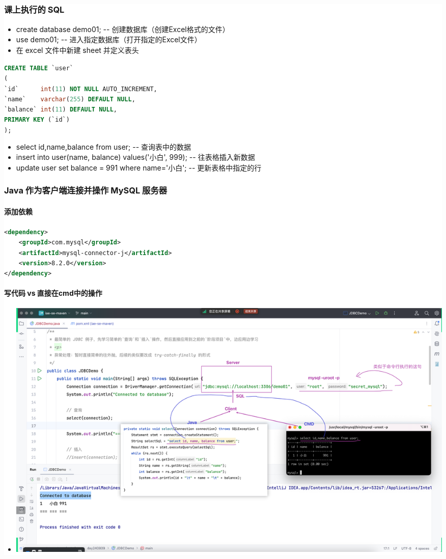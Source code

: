 
### 课上执行的 SQL
- create database demo01; -- 创建数据库（创建Excel格式的文件）
- use demo01; -- 进入指定数据库（打开指定的Excel文件）
- 在 excel 文件中新建 sheet 并定义表头
```sql
CREATE TABLE `user`
(
`id`      int(11) NOT NULL AUTO_INCREMENT,
`name`    varchar(255) DEFAULT NULL,
`balance` int(11) DEFAULT NULL,
PRIMARY KEY (`id`)
);
```
- select id,name,balance from user; -- 查询表中的数据
- insert into user(name, balance) values('小白', 999); -- 往表格插入新数据
- update user set balance = 991 where name='小白'; -- 更新表格中指定的行

### Java 作为客户端连接并操作 MySQL 服务器
#### 添加依赖
```xml
<dependency>
    <groupId>com.mysql</groupId>
    <artifactId>mysql-connector-j</artifactId>
    <version>8.2.0</version>
</dependency>
```
#### 写代码 vs 直接在cmd中的操作
- ![img_37.png](img_37.png)